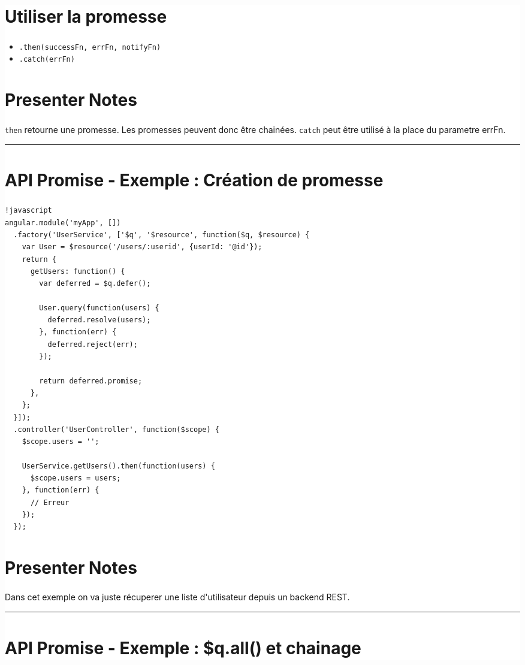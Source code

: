 # Utiliser la promesse

* ``.then(successFn, errFn, notifyFn)``
* ``.catch(errFn)``


# Presenter Notes

``then`` retourne une promesse. Les promesses peuvent donc être chainées.
``catch`` peut être utilisé à la place du parametre errFn.

--------------------------------------------------------------------------------

# API Promise - Exemple : Création de promesse

    !javascript
    angular.module('myApp', [])
      .factory('UserService', ['$q', '$resource', function($q, $resource) {
        var User = $resource('/users/:userid', {userId: '@id'});
        return {
          getUsers: function() {
            var deferred = $q.defer();

            User.query(function(users) {
              deferred.resolve(users);
            }, function(err) {
              deferred.reject(err);
            });

            return deferred.promise;
          },
        };
      }]);
      .controller('UserController', function($scope) {
        $scope.users = '';

        UserService.getUsers().then(function(users) {
          $scope.users = users;
        }, function(err) {
          // Erreur
        });
      });

# Presenter Notes

Dans cet exemple on va juste récuperer une liste d'utilisateur depuis un backend REST.

--------------------------------------------------------------------------------

# API Promise - Exemple : $q.all() et chainage
